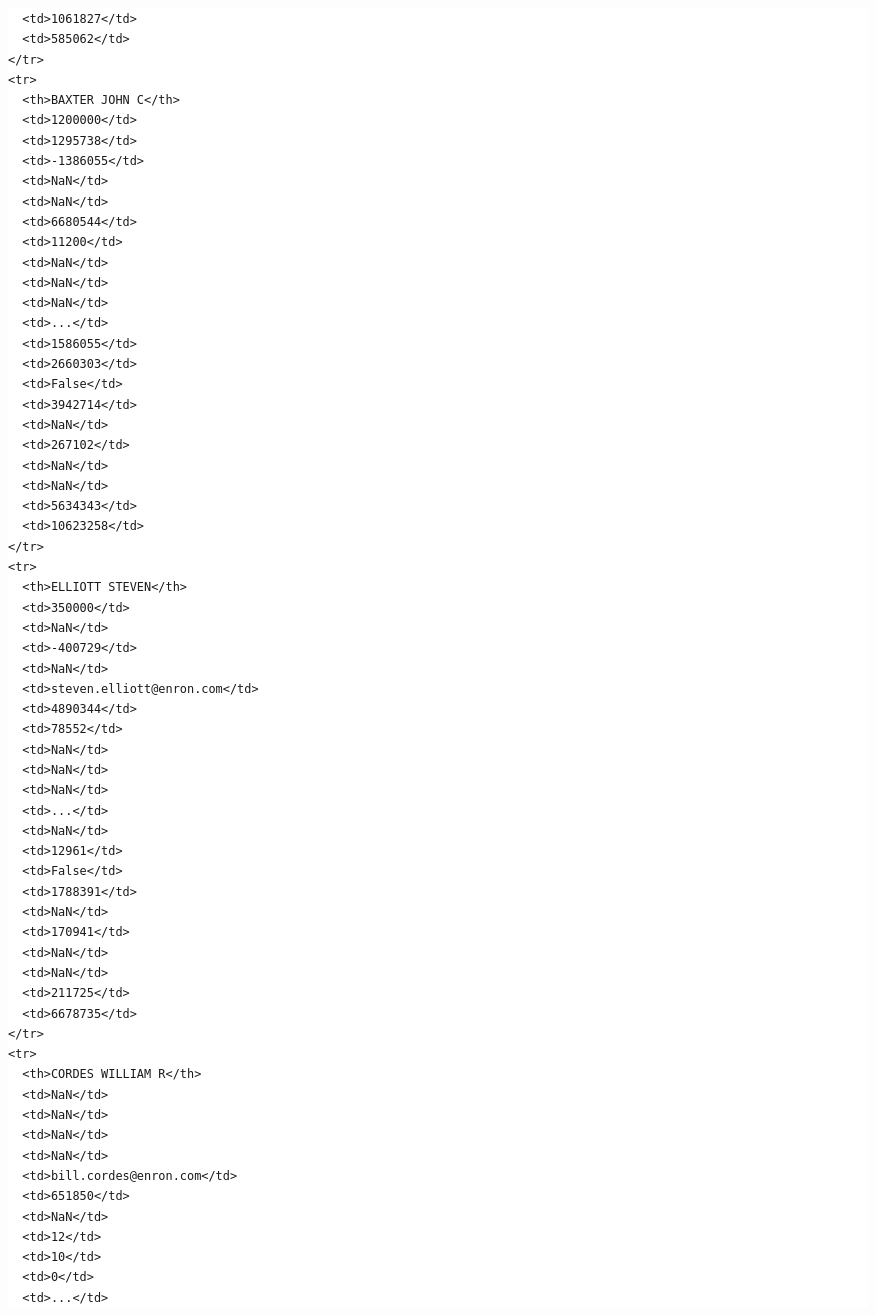       <td>1061827</td>
      <td>585062</td>
    </tr>
    <tr>
      <th>BAXTER JOHN C</th>
      <td>1200000</td>
      <td>1295738</td>
      <td>-1386055</td>
      <td>NaN</td>
      <td>NaN</td>
      <td>6680544</td>
      <td>11200</td>
      <td>NaN</td>
      <td>NaN</td>
      <td>NaN</td>
      <td>...</td>
      <td>1586055</td>
      <td>2660303</td>
      <td>False</td>
      <td>3942714</td>
      <td>NaN</td>
      <td>267102</td>
      <td>NaN</td>
      <td>NaN</td>
      <td>5634343</td>
      <td>10623258</td>
    </tr>
    <tr>
      <th>ELLIOTT STEVEN</th>
      <td>350000</td>
      <td>NaN</td>
      <td>-400729</td>
      <td>NaN</td>
      <td>steven.elliott@enron.com</td>
      <td>4890344</td>
      <td>78552</td>
      <td>NaN</td>
      <td>NaN</td>
      <td>NaN</td>
      <td>...</td>
      <td>NaN</td>
      <td>12961</td>
      <td>False</td>
      <td>1788391</td>
      <td>NaN</td>
      <td>170941</td>
      <td>NaN</td>
      <td>NaN</td>
      <td>211725</td>
      <td>6678735</td>
    </tr>
    <tr>
      <th>CORDES WILLIAM R</th>
      <td>NaN</td>
      <td>NaN</td>
      <td>NaN</td>
      <td>NaN</td>
      <td>bill.cordes@enron.com</td>
      <td>651850</td>
      <td>NaN</td>
      <td>12</td>
      <td>10</td>
      <td>0</td>
      <td>...</td>